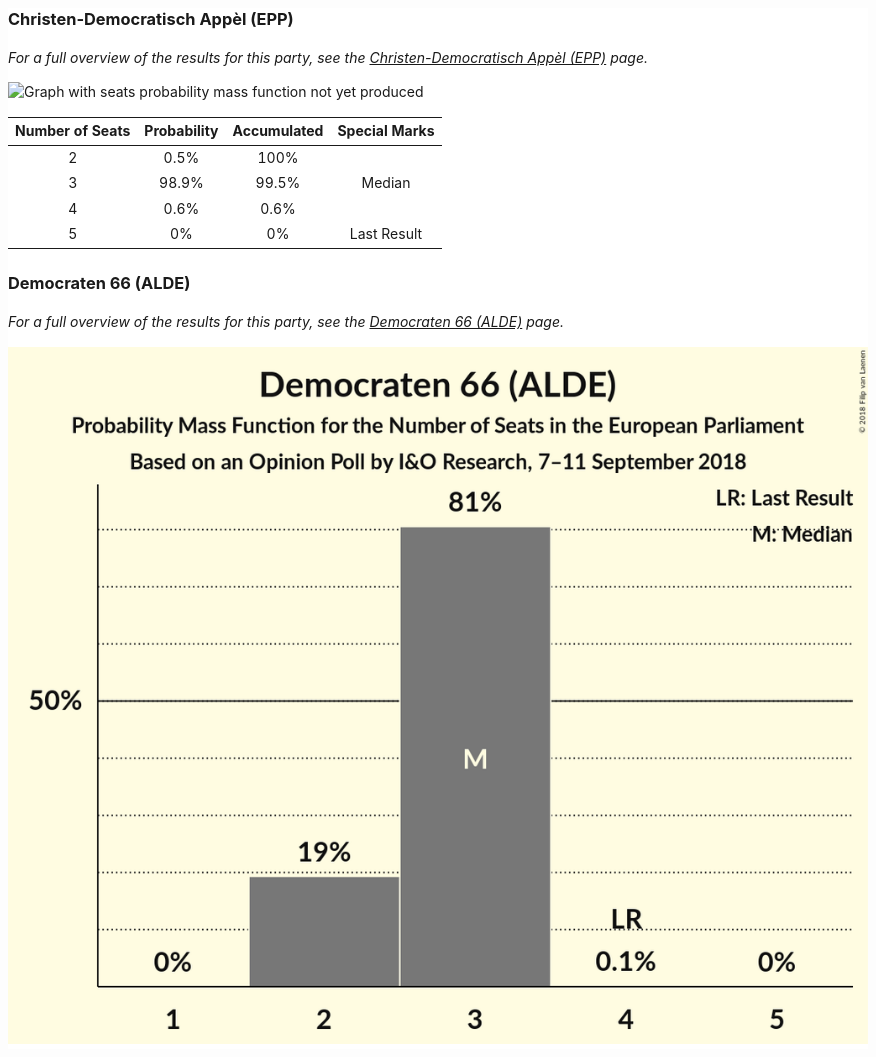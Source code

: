 ### Christen-Democratisch Appèl (EPP)

*For a full overview of the results for this party, see the [Christen-Democratisch Appèl (EPP)](party-christen-democratischappèlepp.html) page.*

![Graph with seats probability mass function not yet produced](2018-09-11-IOResearch-seats-pmf-christen-democratischappèlepp.png "Seats Probability Mass Function")

| Number of Seats | Probability | Accumulated | Special Marks |
|:---------------:|:-----------:|:-----------:|:-------------:|
| 2 | 0.5% | 100% |  |
| 3 | 98.9% | 99.5% | Median |
| 4 | 0.6% | 0.6% |  |
| 5 | 0% | 0% | Last Result |

### Democraten 66 (ALDE)

*For a full overview of the results for this party, see the [Democraten 66 (ALDE)](party-democraten66alde.html) page.*

![Graph with seats probability mass function not yet produced](2018-09-11-IOResearch-seats-pmf-democraten66alde.png "Seats Probability Mass Function")
